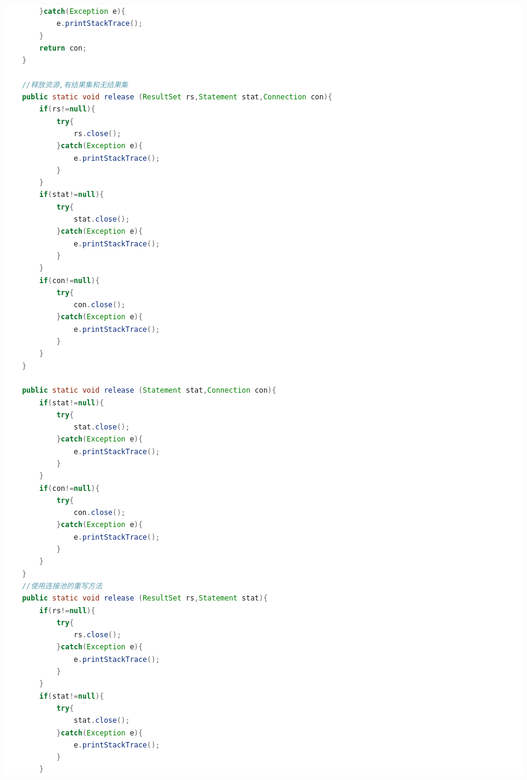 ```java
        }catch(Exception e){
            e.printStackTrace();
        }
        return con;
    }
    
    //释放资源,有结果集和无结果集
    public static void release (ResultSet rs,Statement stat,Connection con){
        if(rs!=null){
            try{
                rs.close();
            }catch(Exception e){
                e.printStackTrace();
            }
        }
        if(stat!=null){
            try{
                stat.close();
            }catch(Exception e){
                e.printStackTrace();
            }
        }
        if(con!=null){
            try{
                con.close();
            }catch(Exception e){
                e.printStackTrace();
            }
        }
    }
    
    public static void release (Statement stat,Connection con){
        if(stat!=null){
            try{
                stat.close();
            }catch(Exception e){
                e.printStackTrace();
            }
        }
        if(con!=null){
            try{
                con.close();
            }catch(Exception e){
                e.printStackTrace();
            }
        }
    } 
    //使用连接池的重写方法
    public static void release (ResultSet rs,Statement stat){
        if(rs!=null){
            try{
                rs.close();
            }catch(Exception e){
                e.printStackTrace();
            }
        }
        if(stat!=null){
            try{
                stat.close();
            }catch(Exception e){
                e.printStackTrace();
            }
        }
```